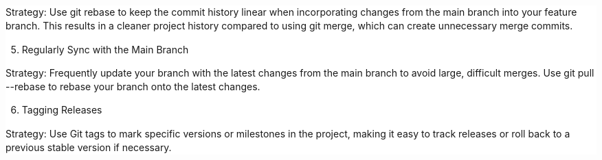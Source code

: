 Strategy: Use git rebase to keep the commit history linear when incorporating changes from the main branch into your feature branch. This results in a cleaner project history compared to using git merge, which can create unnecessary merge commits.


5. Regularly Sync with the Main Branch

Strategy: Frequently update your branch with the latest changes from the main branch to avoid large, difficult merges. Use git pull --rebase to rebase your branch onto the latest changes.


6. Tagging Releases

Strategy: Use Git tags to mark specific versions or milestones in the project, making it easy to track releases or roll back to a previous stable version if necessary.



